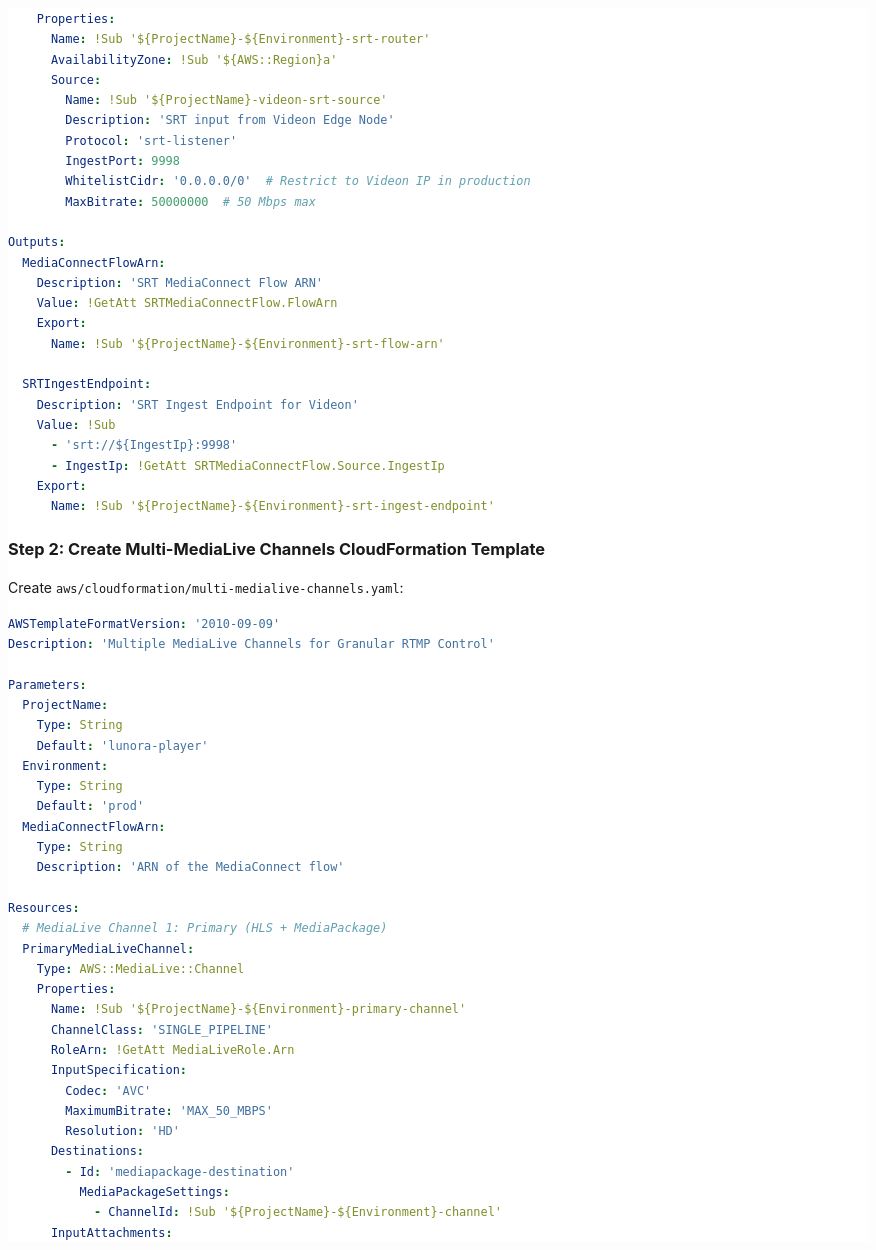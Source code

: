 ```yaml
    Properties:
      Name: !Sub '${ProjectName}-${Environment}-srt-router'
      AvailabilityZone: !Sub '${AWS::Region}a'
      Source:
        Name: !Sub '${ProjectName}-videon-srt-source'
        Description: 'SRT input from Videon Edge Node'
        Protocol: 'srt-listener'
        IngestPort: 9998
        WhitelistCidr: '0.0.0.0/0'  # Restrict to Videon IP in production
        MaxBitrate: 50000000  # 50 Mbps max

Outputs:
  MediaConnectFlowArn:
    Description: 'SRT MediaConnect Flow ARN'
    Value: !GetAtt SRTMediaConnectFlow.FlowArn
    Export:
      Name: !Sub '${ProjectName}-${Environment}-srt-flow-arn'

  SRTIngestEndpoint:
    Description: 'SRT Ingest Endpoint for Videon'
    Value: !Sub
      - 'srt://${IngestIp}:9998'
      - IngestIp: !GetAtt SRTMediaConnectFlow.Source.IngestIp
    Export:
      Name: !Sub '${ProjectName}-${Environment}-srt-ingest-endpoint'
```

### **Step 2: Create Multi-MediaLive Channels CloudFormation Template**

Create `aws/cloudformation/multi-medialive-channels.yaml`:

```yaml
AWSTemplateFormatVersion: '2010-09-09'
Description: 'Multiple MediaLive Channels for Granular RTMP Control'

Parameters:
  ProjectName:
    Type: String
    Default: 'lunora-player'
  Environment:
    Type: String
    Default: 'prod'
  MediaConnectFlowArn:
    Type: String
    Description: 'ARN of the MediaConnect flow'

Resources:
  # MediaLive Channel 1: Primary (HLS + MediaPackage)
  PrimaryMediaLiveChannel:
    Type: AWS::MediaLive::Channel
    Properties:
      Name: !Sub '${ProjectName}-${Environment}-primary-channel'
      ChannelClass: 'SINGLE_PIPELINE'
      RoleArn: !GetAtt MediaLiveRole.Arn
      InputSpecification:
        Codec: 'AVC'
        MaximumBitrate: 'MAX_50_MBPS'
        Resolution: 'HD'
      Destinations:
        - Id: 'mediapackage-destination'
          MediaPackageSettings:
            - ChannelId: !Sub '${ProjectName}-${Environment}-channel'
      InputAttachments:
```